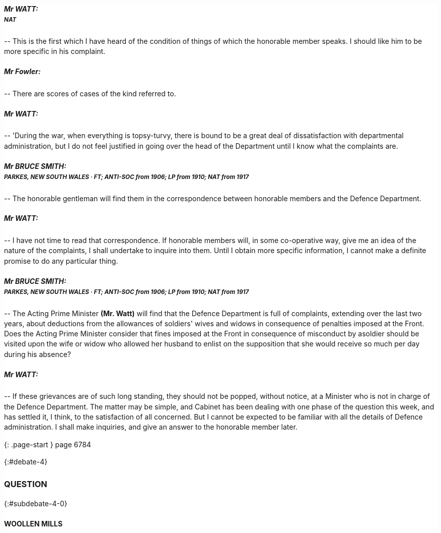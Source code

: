 ##### Mr WATT:<br><small class="text-muted">NAT</small>

-- This is the first which I have heard of the condition of things of which the honorable member speaks. I should like him to be more specific in his complaint. 

##### Mr Fowler:

--  There are scores of cases of the kind referred to. 

##### Mr WATT:

-- 'During the war, when everything is topsy-turvy, there is bound to be a great deal of dissatisfaction with departmental administration, but I do not feel justified in going over the head of the Department until I know what the complaints are. 

##### Mr BRUCE SMITH:<br><small class="text-muted">PARKES, NEW SOUTH WALES &middot; FT; ANTI-SOC from 1906; LP from 1910; NAT from 1917</small>

--  The honorable gentleman will find them in the correspondence between honorable members and the Defence Department. 

##### Mr WATT:

-- I have not time to read that correspondence. If honorable members will, in some co-operative way, give me an idea of the nature of the complaints, I shall undertake to inquire into them. Until I obtain more specific information, I cannot make a definite promise to do any particular thing. 

##### Mr BRUCE SMITH:<br><small class="text-muted">PARKES, NEW SOUTH WALES &middot; FT; ANTI-SOC from 1906; LP from 1910; NAT from 1917</small>

-- The Acting Prime Minister  **(Mr. Watt)**  will find that the Defence Department is full of complaints, extending over the last two years, about deductions from the allowances of soldiers' wives and widows in consequence of penalties imposed at the Front. Does the Acting Prime Minister consider that fines imposed at the Front in consequence of misconduct by asoldier should be visited upon the wife or widow who allowed her husband to enlist on the supposition that she would receive so much per day during his absence? 

##### Mr WATT:

-- If these grievances are of such long standing, they should not be popped, without notice, at a Minister who is not in charge of the Defence Department. The matter may be simple, and Cabinet has been dealing with one phase of the question this week, and has settled it, I think, to the satisfaction of all concerned. But I cannot be expected to be familiar with all the details of Defence administration. I shall make inquiries, and give an answer to the honorable member later. 

{: .page-start }
page 6784

{:#debate-4}
### QUESTION

{:#subdebate-4-0}
#### WOOLLEN MILLS
